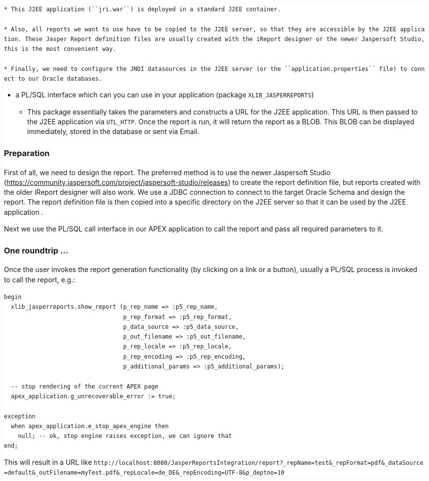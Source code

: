     * This J2EE application (``jri.war``) is deployed in a standard J2EE container.
    
    * Also, all reports we want to use have to be copied to the J2EE server, so that they are accessible by the J2EE application. These Jasper Report definition files are usually created with the iReport designer or the newer Jaspersoft Studio, this is the most convenient way.
    
    * Finally, we need to configure the JNDI datasources in the J2EE server (or the ``application.properties`` file) to connect to our Oracle databases.

* a PL/SQL interface which can you can use in your application (package ``XLIB_JASPERREPORTS``)

    * This package essentially takes the parameters and constructs a URL for the J2EE application. This URL is then passed to the J2EE application via ``UTL_HTTP``. Once the report is run, it will return the report as a BLOB. This BLOB can be displayed immediately, stored in the database or sent via Email.

### Preparation

First of all, we need to design the report. The preferred method is to use the newer Jaspersoft Studio (https://community.jaspersoft.com/project/jaspersoft-studio/releases) to create the report definition file, but reports created with the older iReport designer will also work. We use a JDBC connection to connect to the target Oracle Schema and design the report. The report definition file is then copied into a specific directory on the J2EE server so that it can be used by the J2EE application .

Next we use the PL/SQL call interface in our APEX application to call the report and pass all required parameters to it.

### One roundtrip ...

Once the user invokes the report generation functionality (by clicking on a link or a button), usually a PL/SQL process is invoked to call the report, e.g.:

```
begin
  xlib_jasperreports.show_report (p_rep_name => :p5_rep_name,
                                  p_rep_format => :p5_rep_format,
                                  p_data_source => :p5_data_source,
                                  p_out_filename => :p5_out_filename,
                                  p_rep_locale => :p5_rep_locale,
                                  p_rep_encoding => :p5_rep_encoding,
                                  p_additional_params => :p5_additional_params);

  -- stop rendering of the current APEX page
  apex_application.g_unrecoverable_error := true;

exception
  when apex_application.e_stop_apex_engine then
    null; -- ok, stop engine raises exception, we can ignore that  
end;
```

This will result in a URL like ``http://localhost:8080/JasperReportsIntegration/report?_repName=test&_repFormat=pdf&_dataSource=default&_outFilename=myTest.pdf&_repLocale=de_DE&_repEncoding=UTF-8&p_deptno=10``
